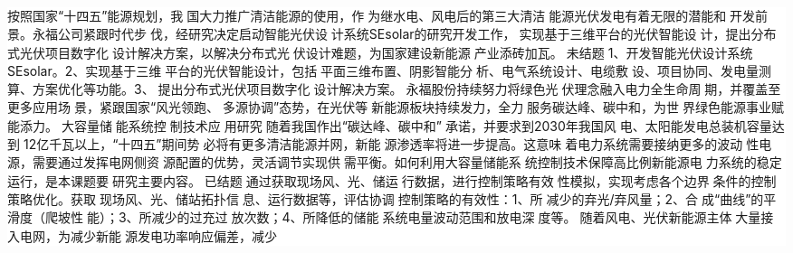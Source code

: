 按照国家“十四五”能源规划，我
国大力推广清洁能源的使用，作
为继水电、风电后的第三大清洁
能源光伏发电有着无限的潜能和
开发前景。永福公司紧跟时代步
伐，经研究决定启动智能光伏设
计系统SEsolar的研究开发工作，
实现基于三维平台的光伏智能设
计，提出分布式光伏项目数字化
设计解决方案，以解决分布式光
伏设计难题，为国家建设新能源
产业添砖加瓦。
未结题
1、开发智能光伏设计系统
SEsolar。2、实现基于三维
平台的光伏智能设计，包括
平面三维布置、阴影智能分
析、电气系统设计、电缆敷
设、项目协同、发电量测
算、方案优化等功能。3、
提出分布式光伏项目数字化
设计解决方案。
永福股份持续努力将绿色光
伏理念融入电力全生命周
期，并覆盖至更多应用场
景，紧跟国家“风光领跑、
多源协调”态势，在光伏等
新能源板块持续发力，全力
服务碳达峰、碳中和，为世
界绿色能源事业赋能添力。
大容量储
能系统控
制技术应
用研究
随着我国作出“碳达峰、碳中和”
承诺，并要求到2030年我国风
电、太阳能发电总装机容量达到
12亿千瓦以上，“十四五”期间势
必将有更多清洁能源并网，新能
源渗透率将进一步提高。这意味
着电力系统需要接纳更多的波动
性电源，需要通过发挥电网侧资
源配置的优势，灵活调节实现供
需平衡。如何利用大容量储能系
统控制技术保障高比例新能源电
力系统的稳定运行，是本课题要
研究主要内容。
已结题
通过获取现场风、光、储运
行数据，进行控制策略有效
性模拟，实现考虑各个边界
条件的控制策略优化。获取
现场风、光、储站拓扑信
息、运行数据等，评估协调
控制策略的有效性：1、所
减少的弃光/弃风量；2、合
成“曲线”的平滑度（爬坡性
能）；3、所减少的过充过
放次数；4、所降低的储能
系统电量波动范围和放电深
度等。
随着风电、光伏新能源主体
大量接入电网，为减少新能
源发电功率响应偏差，减少